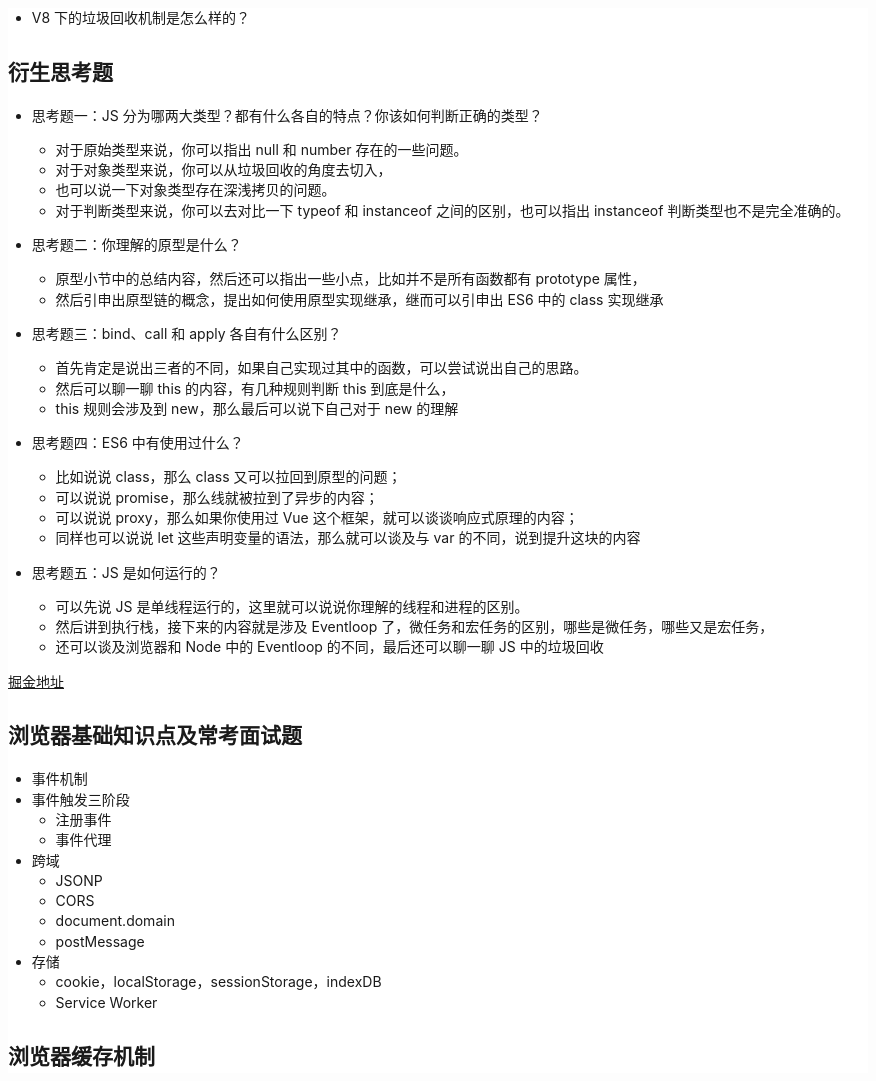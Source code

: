 - V8 下的垃圾回收机制是怎么样的？

## 衍生思考题

- 思考题一：JS 分为哪两大类型？都有什么各自的特点？你该如何判断正确的类型？

  - 对于原始类型来说，你可以指出 null 和 number 存在的一些问题。
  - 对于对象类型来说，你可以从垃圾回收的角度去切入，
  - 也可以说一下对象类型存在深浅拷贝的问题。
  - 对于判断类型来说，你可以去对比一下 typeof 和 instanceof 之间的区别，也可以指出 instanceof 判断类型也不是完全准确的。

- 思考题二：你理解的原型是什么？

  - 原型小节中的总结内容，然后还可以指出一些小点，比如并不是所有函数都有 prototype 属性，
  - 然后引申出原型链的概念，提出如何使用原型实现继承，继而可以引申出 ES6 中的 class 实现继承

- 思考题三：bind、call 和 apply 各自有什么区别？

  - 首先肯定是说出三者的不同，如果自己实现过其中的函数，可以尝试说出自己的思路。
  - 然后可以聊一聊 this 的内容，有几种规则判断 this 到底是什么，
  - this 规则会涉及到 new，那么最后可以说下自己对于 new 的理解

- 思考题四：ES6 中有使用过什么？

  - 比如说说 class，那么 class 又可以拉回到原型的问题；
  - 可以说说 promise，那么线就被拉到了异步的内容；
  - 可以说说 proxy，那么如果你使用过 Vue 这个框架，就可以谈谈响应式原理的内容；
  - 同样也可以说说 let 这些声明变量的语法，那么就可以谈及与 var 的不同，说到提升这块的内容

- 思考题五：JS 是如何运行的？
  - 可以先说 JS 是单线程运行的，这里就可以说说你理解的线程和进程的区别。
  - 然后讲到执行栈，接下来的内容就是涉及 Eventloop 了，微任务和宏任务的区别，哪些是微任务，哪些又是宏任务，
  - 还可以谈及浏览器和 Node 中的 Eventloop 的不同，最后还可以聊一聊 JS 中的垃圾回收

[掘金地址](https://juejin.cn/book/6844733763675488269/section/6844733763767779342?enter_from=course_center&utm_source=course_center)

## 浏览器基础知识点及常考面试题

- 事件机制
- 事件触发三阶段
  - 注册事件
  - 事件代理
- 跨域
  - JSONP
  - CORS
  - document.domain
  - postMessage
- 存储
  - cookie，localStorage，sessionStorage，indexDB
  - Service Worker

## 浏览器缓存机制
